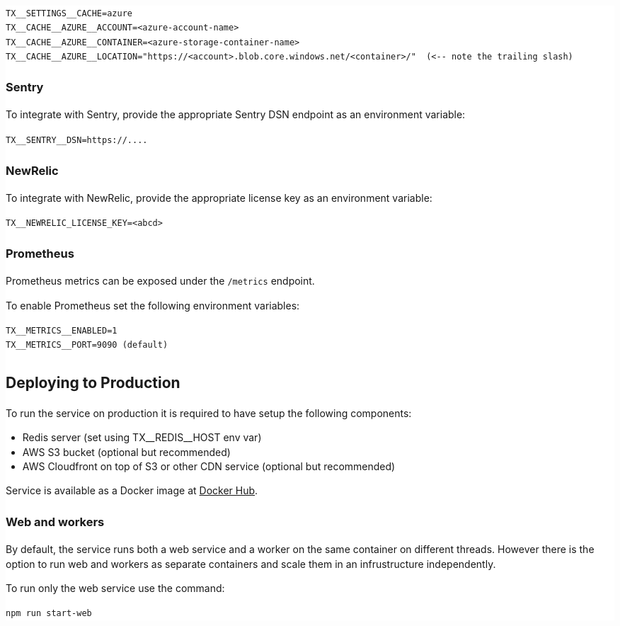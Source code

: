 ```
TX__SETTINGS__CACHE=azure
TX__CACHE__AZURE__ACCOUNT=<azure-account-name>
TX__CACHE__AZURE__CONTAINER=<azure-storage-container-name>
TX__CACHE__AZURE__LOCATION="https://<account>.blob.core.windows.net/<container>/"  (<-- note the trailing slash)
```

### Sentry

To integrate with Sentry, provide the appropriate Sentry DSN endpoint as an environment variable:

```
TX__SENTRY__DSN=https://....
```

### NewRelic

To integrate with NewRelic, provide the appropriate license key as an environment variable:

```
TX__NEWRELIC_LICENSE_KEY=<abcd>
```

### Prometheus

Prometheus metrics can be exposed under the `/metrics` endpoint.

To enable Prometheus set the following environment variables:

```
TX__METRICS__ENABLED=1
TX__METRICS__PORT=9090 (default)
```

## Deploying to Production

To run the service on production it is required to have setup the following components:
- Redis server (set using TX__REDIS__HOST env var)
- AWS S3 bucket (optional but recommended)
- AWS Cloudfront on top of S3 or other CDN service (optional but recommended)

Service is available as a Docker image at [Docker Hub](https://hub.docker.com/r/transifex/transifex-delivery).

### Web and workers

By default, the service runs both a web service and a worker on the same container on different threads.
However there is the option to run web and workers as separate containers and
scale them in an infrustructure independently.

To run only the web service use the command:

```
npm run start-web
```
